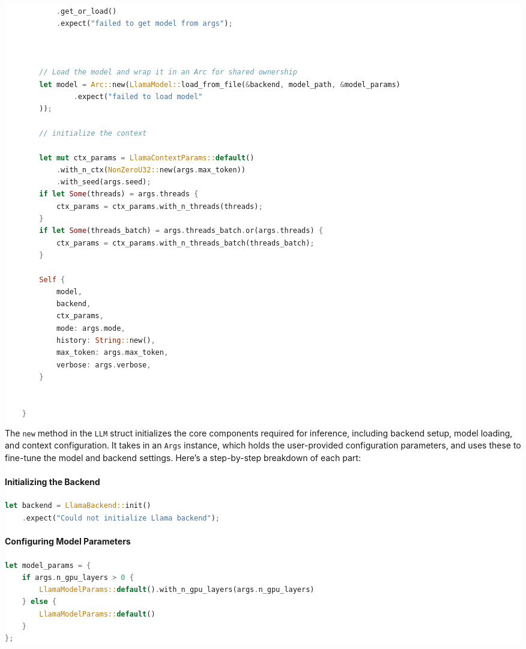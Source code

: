 ```rust
            .get_or_load()
            .expect("failed to get model from args");

        

        // Load the model and wrap it in an Arc for shared ownership
        let model = Arc::new(LlamaModel::load_from_file(&backend, model_path, &model_params)
                .expect("failed to load model"
        ));

        // initialize the context
        
        let mut ctx_params = LlamaContextParams::default()
            .with_n_ctx(NonZeroU32::new(args.max_token))
            .with_seed(args.seed);
        if let Some(threads) = args.threads {
            ctx_params = ctx_params.with_n_threads(threads);
        }
        if let Some(threads_batch) = args.threads_batch.or(args.threads) {
            ctx_params = ctx_params.with_n_threads_batch(threads_batch);
        }
        
        Self {
            model,
            backend,
            ctx_params,
            mode: args.mode,
            history: String::new(),
            max_token: args.max_token,
            verbose: args.verbose,
        }

        
    }
```

The `new` method in the `LLM` struct initializes the core components required for inference, including backend setup, model loading, and context configuration. It takes in an `Args` instance, which holds the user-provided configuration parameters, and uses these to fine-tune the model and backend settings. Here’s a step-by-step breakdown of each part:

#### Initializing the Backend

```rust
let backend = LlamaBackend::init()
    .expect("Could not initialize Llama backend");
```


#### Configuring Model Parameters

```rust
let model_params = {
    if args.n_gpu_layers > 0 {
        LlamaModelParams::default().with_n_gpu_layers(args.n_gpu_layers)
    } else {
        LlamaModelParams::default()
    }
};
```
